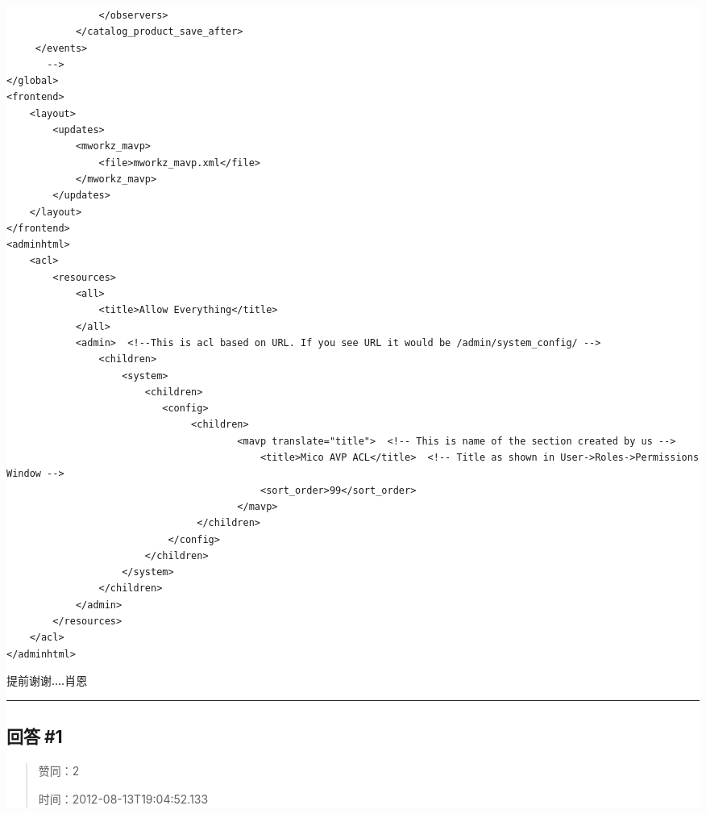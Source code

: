 ```
                </observers>
            </catalog_product_save_after>
     </events>
       -->  
</global>
<frontend>  
    <layout>
        <updates>
            <mworkz_mavp>
                <file>mworkz_mavp.xml</file>
            </mworkz_mavp>
        </updates>
    </layout>
</frontend>
<adminhtml>
    <acl>
        <resources>
            <all>
                <title>Allow Everything</title>
            </all>
            <admin>  <!--This is acl based on URL. If you see URL it would be /admin/system_config/ -->
                <children>
                    <system>
                        <children>
                           <config>
                                <children>
                                        <mavp translate="title">  <!-- This is name of the section created by us -->
                                            <title>Mico AVP ACL</title>  <!-- Title as shown in User->Roles->Permissions Window -->
                                            <sort_order>99</sort_order>
                                        </mavp>
                                 </children>
                            </config>
                        </children>
                    </system>
                </children>
            </admin>
        </resources>
    </acl>
</adminhtml> 
```

提前谢谢....肖恩

* * *

## 回答 #1

> 赞同：2
> 
> 时间：2012-08-13T19:04:52.133
